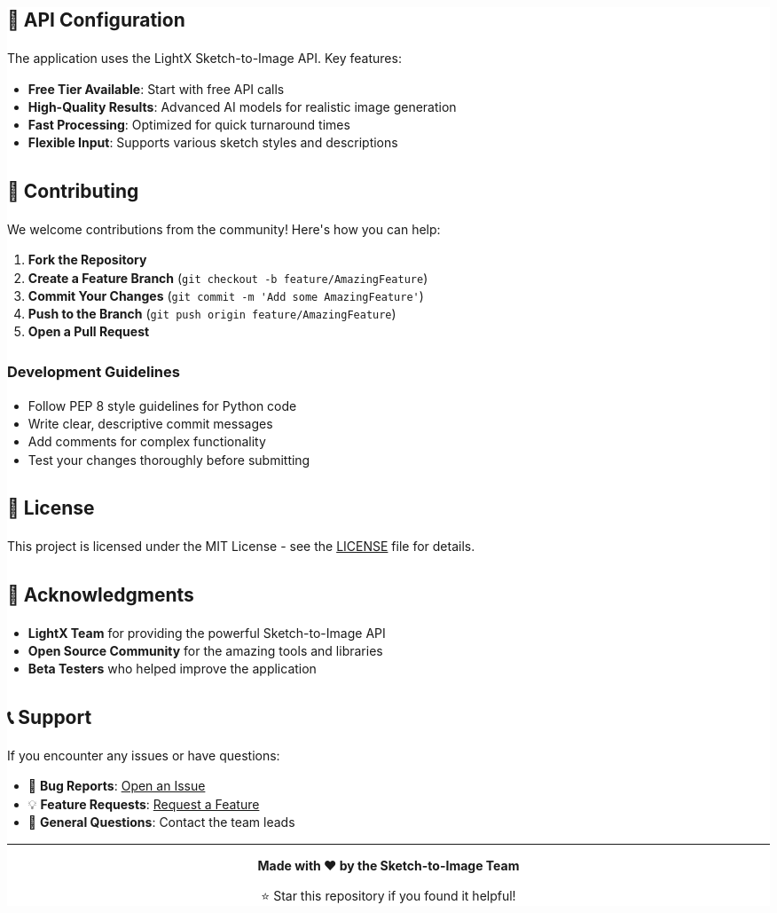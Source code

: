 ## 🔧 API Configuration

The application uses the LightX Sketch-to-Image API. Key features:

- **Free Tier Available**: Start with free API calls
- **High-Quality Results**: Advanced AI models for realistic image generation
- **Fast Processing**: Optimized for quick turnaround times
- **Flexible Input**: Supports various sketch styles and descriptions

## 🤝 Contributing

We welcome contributions from the community! Here's how you can help:

1. **Fork the Repository**
2. **Create a Feature Branch** (`git checkout -b feature/AmazingFeature`)
3. **Commit Your Changes** (`git commit -m 'Add some AmazingFeature'`)
4. **Push to the Branch** (`git push origin feature/AmazingFeature`)
5. **Open a Pull Request**

### Development Guidelines

- Follow PEP 8 style guidelines for Python code
- Write clear, descriptive commit messages
- Add comments for complex functionality
- Test your changes thoroughly before submitting

## 📝 License

This project is licensed under the MIT License - see the [LICENSE](LICENSE) file for details.

## 🙏 Acknowledgments

- **LightX Team** for providing the powerful Sketch-to-Image API
- **Open Source Community** for the amazing tools and libraries
- **Beta Testers** who helped improve the application

## 📞 Support

If you encounter any issues or have questions:

- 🐛 **Bug Reports**: [Open an Issue](https://github.com/ShyamSundaraChary/Sketch-To-Image-Web-App/issues)
- 💡 **Feature Requests**: [Request a Feature](https://github.com/ShyamSundaraChary/Sketch-To-Image-Web-App/issues)
- 📧 **General Questions**: Contact the team leads

---

<div align="center">
  <p><strong>Made with ❤️ by the Sketch-to-Image Team</strong></p>
  <p>⭐ Star this repository if you found it helpful!</p>
</div>

